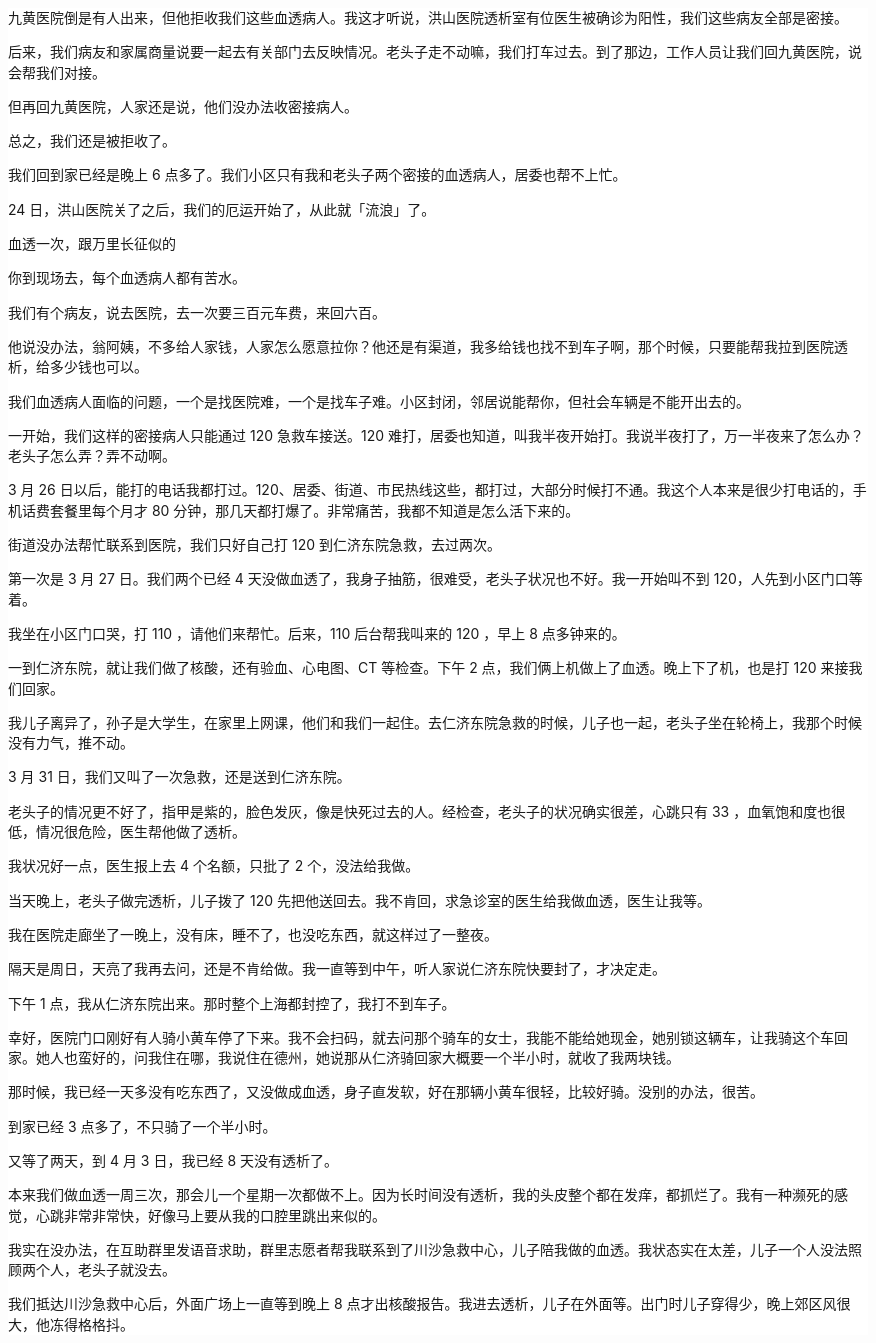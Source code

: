 九黄医院倒是有人出来，但他拒收我们这些血透病人。我这才听说，洪山医院透析室有位医生被确诊为阳性，我们这些病友全部是密接。

后来，我们病友和家属商量说要一起去有关部门去反映情况。老头子走不动嘛，我们打车过去。到了那边，工作人员让我们回九黄医院，说会帮我们对接。

但再回九黄医院，人家还是说，他们没办法收密接病人。

总之，我们还是被拒收了。

我们回到家已经是晚上 6 点多了。我们小区只有我和老头子两个密接的血透病人，居委也帮不上忙。

24 日，洪山医院关了之后，我们的厄运开始了，从此就「流浪」了。

血透一次，跟万里长征似的

你到现场去，每个血透病人都有苦水。

我们有个病友，说去医院，去一次要三百元车费，来回六百。

他说没办法，翁阿姨，不多给人家钱，人家怎么愿意拉你？他还是有渠道，我多给钱也找不到车子啊，那个时候，只要能帮我拉到医院透析，给多少钱也可以。

我们血透病人面临的问题，一个是找医院难，一个是找车子难。小区封闭，邻居说能帮你，但社会车辆是不能开出去的。

一开始，我们这样的密接病人只能通过 120 急救车接送。120 难打，居委也知道，叫我半夜开始打。我说半夜打了，万一半夜来了怎么办？老头子怎么弄？弄不动啊。

3 月 26 日以后，能打的电话我都打过。120、居委、街道、市民热线这些，都打过，大部分时候打不通。我这个人本来是很少打电话的，手机话费套餐里每个月才 80 分钟，那几天都打爆了。非常痛苦，我都不知道是怎么活下来的。

街道没办法帮忙联系到医院，我们只好自己打 120 到仁济东院急救，去过两次。

第一次是 3 月 27 日。我们两个已经 4 天没做血透了，我身子抽筋，很难受，老头子状况也不好。我一开始叫不到 120，人先到小区门口等着。

我坐在小区门口哭，打 110 ，请他们来帮忙。后来，110 后台帮我叫来的 120 ，早上 8 点多钟来的。

一到仁济东院，就让我们做了核酸，还有验血、心电图、CT 等检查。下午 2 点，我们俩上机做上了血透。晚上下了机，也是打 120 来接我们回家。

我儿子离异了，孙子是大学生，在家里上网课，他们和我们一起住。去仁济东院急救的时候，儿子也一起，老头子坐在轮椅上，我那个时候没有力气，推不动。

3 月 31 日，我们又叫了一次急救，还是送到仁济东院。

老头子的情况更不好了，指甲是紫的，脸色发灰，像是快死过去的人。经检查，老头子的状况确实很差，心跳只有 33 ，血氧饱和度也很低，情况很危险，医生帮他做了透析。

我状况好一点，医生报上去 4 个名额，只批了 2 个，没法给我做。

当天晚上，老头子做完透析，儿子拨了 120 先把他送回去。我不肯回，求急诊室的医生给我做血透，医生让我等。

我在医院走廊坐了一晚上，没有床，睡不了，也没吃东西，就这样过了一整夜。

隔天是周日，天亮了我再去问，还是不肯给做。我一直等到中午，听人家说仁济东院快要封了，才决定走。

下午 1 点，我从仁济东院出来。那时整个上海都封控了，我打不到车子。

幸好，医院门口刚好有人骑小黄车停了下来。我不会扫码，就去问那个骑车的女士，我能不能给她现金，她别锁这辆车，让我骑这个车回家。她人也蛮好的，问我住在哪，我说住在德州，她说那从仁济骑回家大概要一个半小时，就收了我两块钱。

那时候，我已经一天多没有吃东西了，又没做成血透，身子直发软，好在那辆小黄车很轻，比较好骑。没别的办法，很苦。

到家已经 3 点多了，不只骑了一个半小时。

又等了两天，到 4 月 3 日，我已经 8 天没有透析了。

本来我们做血透一周三次，那会儿一个星期一次都做不上。因为长时间没有透析，我的头皮整个都在发痒，都抓烂了。我有一种濒死的感觉，心跳非常非常快，好像马上要从我的口腔里跳出来似的。

我实在没办法，在互助群里发语音求助，群里志愿者帮我联系到了川沙急救中心，儿子陪我做的血透。我状态实在太差，儿子一个人没法照顾两个人，老头子就没去。

我们抵达川沙急救中心后，外面广场上一直等到晚上 8 点才出核酸报告。我进去透析，儿子在外面等。出门时儿子穿得少，晚上郊区风很大，他冻得格格抖。
